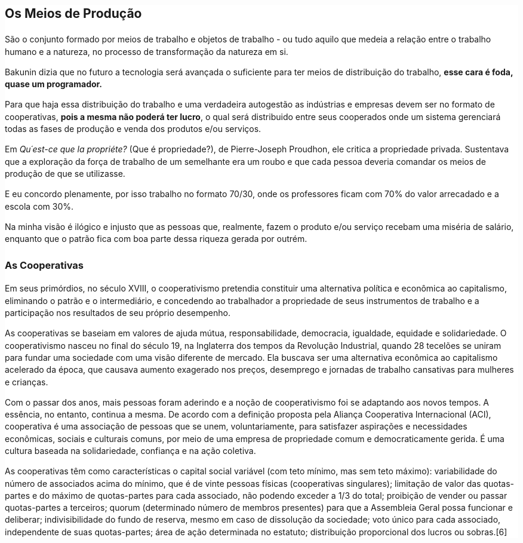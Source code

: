 

## Os Meios de Produção

São o conjunto formado por meios de trabalho e objetos de trabalho - ou tudo aquilo que medeia a relação entre o trabalho humano e a natureza, no processo de transformação da natureza em si.

Bakunin dizia que no futuro a tecnologia será avançada o suficiente para ter meios de distribuição do trabalho, **esse cara é foda, quase um programador.**

Para que haja essa distribuição do trabalho e uma verdadeira autogestão as indústrias e empresas devem ser no formato de cooperativas, **pois a mesma não poderá ter lucro**, o qual será distribuido entre seus cooperados onde um sistema gerenciará todas as fases de produção e venda dos produtos e/ou serviços.

Em *Qu´est-ce que la propriéte?* (Que é propriedade?), de Pierre-Joseph Proudhon, ele critica a propriedade privada. Sustentava que a exploração da força de trabalho de um semelhante era um roubo e que cada pessoa deveria comandar os meios de produção de que se utilizasse.

E eu concordo plenamente, por isso trabalho no formato 70/30, onde os professores ficam com 70% do valor arrecadado e a escola com 30%.

Na minha visão é ilógico e injusto que as pessoas que, realmente, fazem o produto e/ou serviço recebam uma miséria de salário, enquanto que o patrão fica com boa parte dessa riqueza gerada por outrém.


### As Cooperativas

Em seus primórdios, no século XVIII, o cooperativismo pretendia constituir uma alternativa política e econômica ao capitalismo, eliminando o patrão e o intermediário, e concedendo ao trabalhador a propriedade de seus instrumentos de trabalho e a participação nos resultados de seu próprio desempenho. 

As cooperativas se baseiam em valores de ajuda mútua, responsabilidade, democracia, igualdade, equidade e solidariedade. O cooperativismo nasceu no final do século 19, na Inglaterra dos tempos da Revolução Industrial, quando 28 tecelões se uniram para fundar uma sociedade com uma visão diferente de mercado. Ela buscava ser uma alternativa econômica ao capitalismo acelerado da época, que causava aumento exagerado nos preços, desemprego e jornadas de trabalho cansativas para mulheres e crianças.

Com o passar dos anos, mais pessoas foram aderindo e a noção de cooperativismo foi se adaptando aos novos tempos. A essência, no entanto, continua a mesma. De acordo com a definição proposta pela Aliança Cooperativa Internacional (ACI), cooperativa é uma associação de pessoas que se unem, voluntariamente, para satisfazer aspirações e necessidades econômicas, sociais e culturais comuns, por meio de uma empresa de propriedade comum e democraticamente gerida. É uma cultura baseada na solidariedade, confiança e na ação coletiva.

As cooperativas têm como características o capital social variável (com teto mínimo, mas sem teto máximo): variabilidade do número de associados acima do mínimo, que é de vinte pessoas físicas (cooperativas singulares); limitação de valor das quotas-partes e do máximo de quotas-partes para cada associado, não podendo exceder a 1/3 do total; proibição de vender ou passar quotas-partes a terceiros; quorum (determinado número de membros presentes) para que a Assembleia Geral possa funcionar e deliberar; indivisibilidade do fundo de reserva, mesmo em caso de dissolução da sociedade; voto único para cada associado, independente de suas quotas-partes; área de ação determinada no estatuto; distribuição proporcional dos lucros ou sobras.[6]
